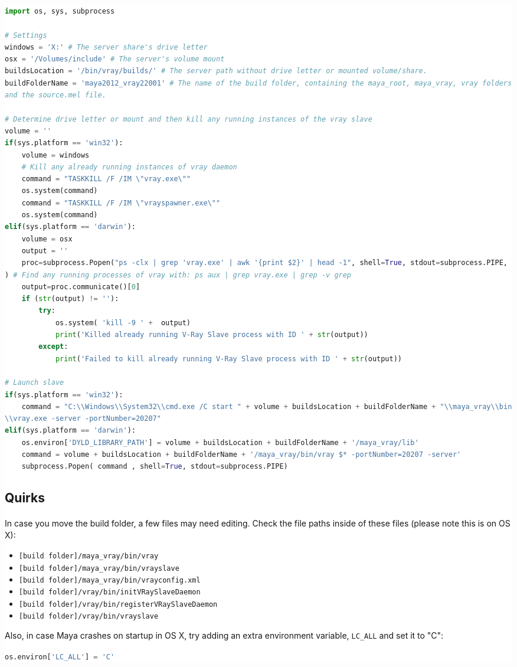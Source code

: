 ```python
import os, sys, subprocess

# Settings
windows = 'X:' # The server share's drive letter
osx = '/Volumes/include' # The server's volume mount
buildsLocation = '/bin/vray/builds/' # The server path without drive letter or mounted volume/share.
buildFolderName = 'maya2012_vray22001' # The name of the build folder, containing the maya_root, maya_vray, vray folders and the source.mel file.

# Determine drive letter or mount and then kill any running instances of the vray slave
volume = ''
if(sys.platform == 'win32'):
	volume = windows
	# Kill any already running instances of vray daemon
	command = "TASKKILL /F /IM \"vray.exe\""
	os.system(command)
	command = "TASKKILL /F /IM \"vrayspawner.exe\""
	os.system(command)
elif(sys.platform == 'darwin'):
	volume = osx
	output = ''
	proc=subprocess.Popen("ps -clx | grep 'vray.exe' | awk '{print $2}' | head -1", shell=True, stdout=subprocess.PIPE, ) # Find any running processes of vray with: ps aux | grep vray.exe | grep -v grep
	output=proc.communicate()[0]
	if (str(output) != ''):
		try:
			os.system( 'kill -9 ' +  output)
			print('Killed already running V-Ray Slave process with ID ' + str(output))
		except:
			print('Failed to kill already running V-Ray Slave process with ID ' + str(output))

# Launch slave
if(sys.platform == 'win32'):
	command = "C:\\Windows\\System32\\cmd.exe /C start " + volume + buildsLocation + buildFolderName + "\\maya_vray\\bin\\vray.exe -server -portNumber=20207"
elif(sys.platform == 'darwin'):
	os.environ['DYLD_LIBRARY_PATH'] = volume + buildsLocation + buildFolderName + '/maya_vray/lib'
	command = volume + buildsLocation + buildFolderName + '/maya_vray/bin/vray $* -portNumber=20207 -server'
	subprocess.Popen( command , shell=True, stdout=subprocess.PIPE)
```

## Quirks

In case you move the build folder, a few files may need editing. Check the file paths inside of these files (please note this is on OS X):

- `[build folder]/maya_vray/bin/vray`
- `[build folder]/maya_vray/bin/vrayslave`
- `[build folder]/maya_vray/bin/vrayconfig.xml`
- `[build folder]/vray/bin/initVRaySlaveDaemon`
- `[build folder]/vray/bin/registerVRaySlaveDaemon`
- `[build folder]/vray/bin/vrayslave`

Also, in case Maya crashes on startup in OS X, try adding an extra environment variable, `LC_ALL` and set it to "C":

```python
os.environ['LC_ALL'] = 'C'
```
